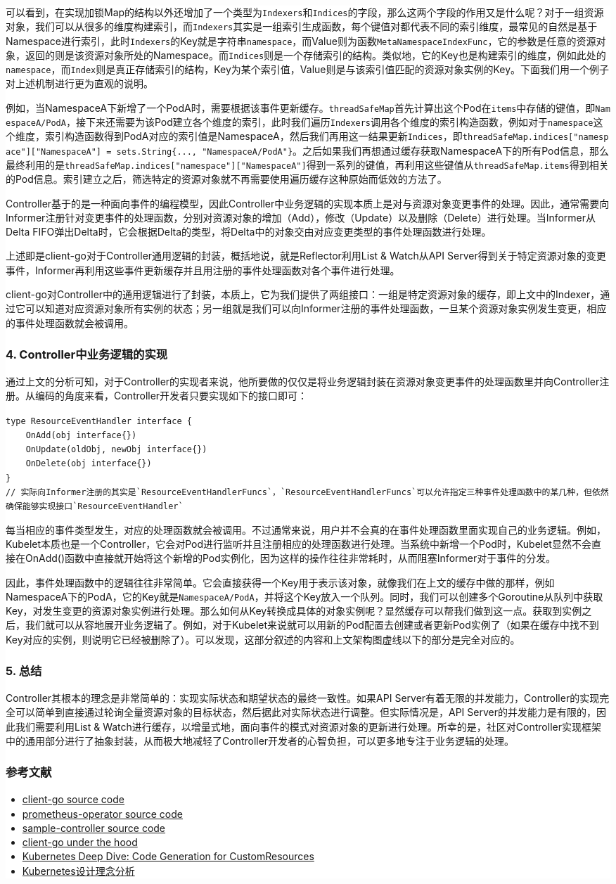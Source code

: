 可以看到，在实现加锁Map的结构以外还增加了一个类型为`Indexers`和`Indices`的字段，那么这两个字段的作用又是什么呢？对于一组资源对象，我们可以从很多的维度构建索引，而`Indexers`其实是一组索引生成函数，每个键值对都代表不同的索引维度，最常见的自然是基于Namespace进行索引，此时`Indexers`的Key就是字符串`namespace`，而Value则为函数`MetaNamespaceIndexFunc`，它的参数是任意的资源对象，返回的则是该资源对象所处的Namespace。而`Indices`则是一个存储索引的结构。类似地，它的Key也是构建索引的维度，例如此处的`namespace`，而`Index`则是真正存储索引的结构，Key为某个索引值，Value则是与该索引值匹配的资源对象实例的Key。下面我们用一个例子对上述机制进行更为直观的说明。

例如，当NamespaceA下新增了一个PodA时，需要根据该事件更新缓存。`threadSafeMap`首先计算出这个Pod在`items`中存储的键值，即`NamespaceA/PodA`，接下来还需要为该Pod建立各个维度的索引，此时我们遍历`Indexers`调用各个维度的索引构造函数，例如对于`namespace`这个维度，索引构造函数得到PodA对应的索引值是NamespaceA，然后我们再用这一结果更新`Indices`，即`threadSafeMap.indices["namespace"]["NamespaceA"] = sets.String{..., "NamespaceA/PodA"}`。之后如果我们再想通过缓存获取NamespaceA下的所有Pod信息，那么最终利用的是`threadSafeMap.indices["namespace"]["NamespaceA"]`得到一系列的键值，再利用这些键值从`threadSafeMap.items`得到相关的Pod信息。索引建立之后，筛选特定的资源对象就不再需要使用遍历缓存这种原始而低效的方法了。

Controller基于的是一种面向事件的编程模型，因此Controller中业务逻辑的实现本质上是对与资源对象变更事件的处理。因此，通常需要向Informer注册针对变更事件的处理函数，分别对资源对象的增加（Add），修改（Update）以及删除（Delete）进行处理。当Informer从Delta FIFO弹出Delta时，它会根据Delta的类型，将Delta中的对象交由对应变更类型的事件处理函数进行处理。

上述即是client-go对于Controller通用逻辑的封装，概括地说，就是Reflector利用List & Watch从API Server得到关于特定资源对象的变更事件，Informer再利用这些事件更新缓存并且用注册的事件处理函数对各个事件进行处理。

client-go对Controller中的通用逻辑进行了封装，本质上，它为我们提供了两组接口：一组是特定资源对象的缓存，即上文中的Indexer，通过它可以知道对应资源对象所有实例的状态；另一组就是我们可以向Informer注册的事件处理函数，一旦某个资源对象实例发生变更，相应的事件处理函数就会被调用。

### 4. Controller中业务逻辑的实现

通过上文的分析可知，对于Controller的实现者来说，他所要做的仅仅是将业务逻辑封装在资源对象变更事件的处理函数里并向Controller注册。从编码的角度来看，Controller开发者只要实现如下的接口即可：

```golang
type ResourceEventHandler interface {
	OnAdd(obj interface{})
	OnUpdate(oldObj, newObj interface{})
	OnDelete(obj interface{})
}
// 实际向Informer注册的其实是`ResourceEventHandlerFuncs`，`ResourceEventHandlerFuncs`可以允许指定三种事件处理函数中的某几种，但依然确保能够实现接口`ResourceEventHandler`
```

每当相应的事件类型发生，对应的处理函数就会被调用。不过通常来说，用户并不会真的在事件处理函数里面实现自己的业务逻辑。例如，Kubelet本质也是一个Controller，它会对Pod进行监听并且注册相应的处理函数进行处理。当系统中新增一个Pod时，Kubelet显然不会直接在OnAdd()函数中直接就开始将这个新增的Pod实例化，因为这样的操作往往非常耗时，从而阻塞Informer对于事件的分发。

因此，事件处理函数中的逻辑往往非常简单。它会直接获得一个Key用于表示该对象，就像我们在上文的缓存中做的那样，例如NamespaceA下的PodA，它的Key就是`NamespaceA/PodA`，并将这个Key放入一个队列。同时，我们可以创建多个Goroutine从队列中获取Key，对发生变更的资源对象实例进行处理。那么如何从Key转换成具体的对象实例呢？显然缓存可以帮我们做到这一点。获取到实例之后，我们就可以从容地展开业务逻辑了。例如，对于Kubelet来说就可以用新的Pod配置去创建或者更新Pod实例了（如果在缓存中找不到Key对应的实例，则说明它已经被删除了）。可以发现，这部分叙述的内容和上文架构图虚线以下的部分是完全对应的。

### 5. 总结

Controller其根本的理念是非常简单的：实现实际状态和期望状态的最终一致性。如果API Server有着无限的并发能力，Controller的实现完全可以简单到直接通过轮询全量资源对象的目标状态，然后据此对实际状态进行调整。但实际情况是，API Server的并发能力是有限的，因此我们需要利用List & Watch进行缓存，以增量式地，面向事件的模式对资源对象的更新进行处理。所幸的是，社区对Controller实现框架中的通用部分进行了抽象封装，从而极大地减轻了Controller开发者的心智负担，可以更多地专注于业务逻辑的处理。

### 参考文献

* [client-go source code](https://github.com/kubernetes/client-go)
* [prometheus-operator source code](https://github.com/coreos/prometheus-operator)
* [sample-controller source code](https://github.com/kubernetes/sample-controller)
* [client-go under the hood](https://github.com/kubernetes/sample-controller/blob/master/docs/controller-client-go.md)
* [Kubernetes Deep Dive: Code Generation for CustomResources](https://blog.openshift.com/kubernetes-deep-dive-code-generation-customresources/)
* [Kubernetes设计理念分析](https://juejin.im/entry/5ad95f55f265da0b767d042d)

